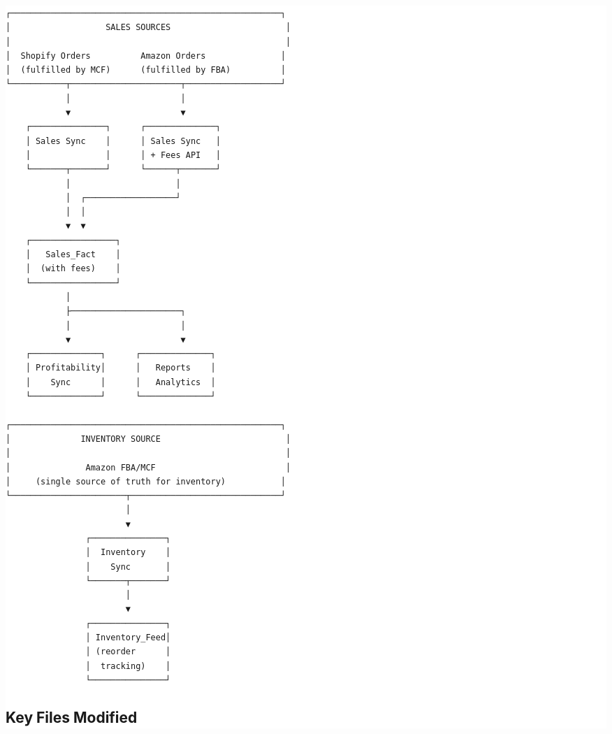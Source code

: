 ```
┌──────────────────────────────────────────────────────┐
│                   SALES SOURCES                       │
│                                                       │
│  Shopify Orders          Amazon Orders               │
│  (fulfilled by MCF)      (fulfilled by FBA)          │
└───────────┬──────────────────────┬───────────────────┘
            │                      │
            ▼                      ▼
    ┌───────────────┐      ┌──────────────┐
    │ Sales Sync    │      │ Sales Sync   │
    │               │      │ + Fees API   │
    └───────┬───────┘      └──────┬───────┘
            │                     │
            │  ┌──────────────────┘
            │  │
            ▼  ▼
    ┌─────────────────┐
    │   Sales_Fact    │
    │  (with fees)    │
    └─────────────────┘
            │
            ├──────────────────────┐
            │                      │
            ▼                      ▼
    ┌──────────────┐      ┌──────────────┐
    │ Profitability│      │   Reports    │
    │    Sync      │      │   Analytics  │
    └──────────────┘      └──────────────┘

┌──────────────────────────────────────────────────────┐
│              INVENTORY SOURCE                         │
│                                                       │
│               Amazon FBA/MCF                          │
│     (single source of truth for inventory)           │
└───────────────────────┬──────────────────────────────┘
                        │
                        ▼
                ┌───────────────┐
                │  Inventory    │
                │    Sync       │
                └───────┬───────┘
                        │
                        ▼
                ┌───────────────┐
                │ Inventory_Feed│
                │ (reorder      │
                │  tracking)    │
                └───────────────┘
```

## Key Files Modified
